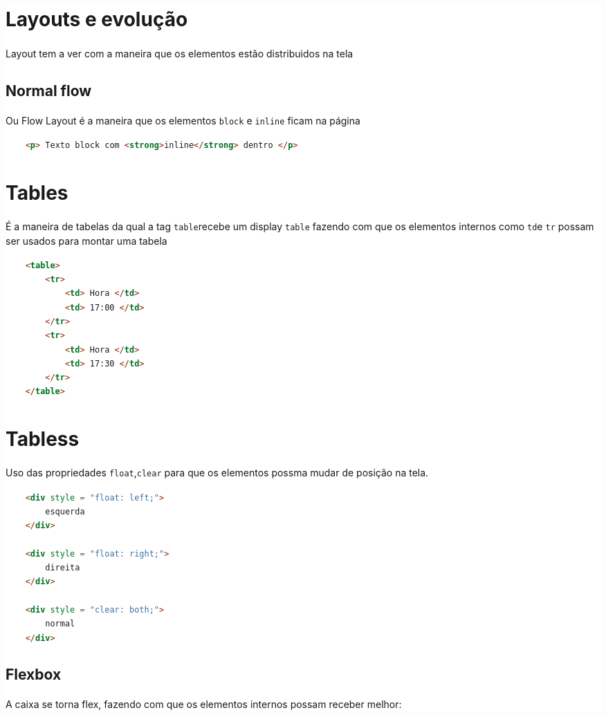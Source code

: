 # Layouts e evolução 

Layout tem a ver com a maneira que os elementos estão distribuidos na tela

## Normal flow

Ou Flow Layout é a maneira que os elementos `block` e `inline` ficam na página

```html
    <p> Texto block com <strong>inline</strong> dentro </p>
```

# Tables

É a maneira de tabelas da qual a tag `table`recebe um display `table` fazendo com que os elementos internos como `td`e `tr` possam ser usados para montar uma tabela

```html
    <table>
        <tr>
            <td> Hora </td>
            <td> 17:00 </td>
        </tr>
        <tr>
            <td> Hora </td>
            <td> 17:30 </td>
        </tr>
    </table>
```

# Tabless

Uso das propriedades `float`,`clear` para que os elementos possma mudar de posição na tela.

```html
    <div style = "float: left;">
        esquerda
    </div>

    <div style = "float: right;">
        direita
    </div>

    <div style = "clear: both;">
        normal
    </div>
```

## Flexbox

A caixa se torna flex, fazendo com que os elementos internos possam receber melhor:
